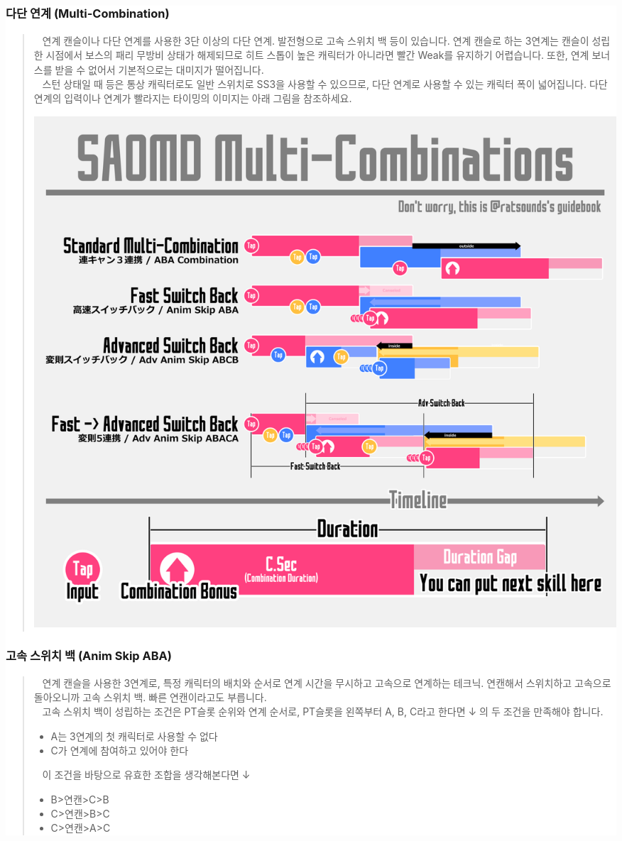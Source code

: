 ### 다단 연계 (Multi-Combination)
> &nbsp;&nbsp;&nbsp;연계 캔슬이나 다단 연계를 사용한 3단 이상의 다단 연계. 발전형으로 고속 스위치 백 등이 있습니다. 연계 캔슬로 하는 3연계는 캔슬이 성립한 시점에서 보스의 패리 무방비 상태가 해제되므로 히트 스톱이 높은 캐릭터가 아니라면 빨간 Weak를 유지하기 어렵습니다. 또한, 연계 보너스를 받을 수 없어서 기본적으로는 대미지가 떨어집니다.  
> &nbsp;&nbsp;&nbsp;스턴 상태일 때 등은 통상 캐릭터로도 일반 스위치로 SS3을 사용할 수 있으므로, 다단 연계로 사용할 수 있는 캐릭터 폭이 넓어집니다. 다단 연계의 입력이나 연계가 빨라지는 타이밍의 이미지는 아래 그림을 참조하세요.
> 
> ![multi combi](../images/multi-combi.png)

### 고속 스위치 백 (Anim Skip ABA)
> &nbsp;&nbsp;&nbsp;연계 캔슬을 사용한 3연계로, 특정 캐릭터의 배치와 순서로 연계 시간을 무시하고 고속으로 연계하는 테크닉. 연캔해서 스위치하고 고속으로 돌아오니까 고속 스위치 백. 빠른 연캔이라고도 부릅니다.  
> &nbsp;&nbsp;&nbsp;고속 스위치 백이 성립하는 조건은 PT슬롯 순위와 연계 순서로, PT슬롯을 왼쪽부터 A, B, C라고 한다면 ↓ 의 두 조건을 만족해야 합니다.
> 
> - A는 3연계의 첫 캐릭터로 사용할 수 없다
> - C가 연계에 참여하고 있어야 한다
> 
> &nbsp;&nbsp;&nbsp;이 조건을 바탕으로 유효한 조합을 생각해본다면 ↓
> 
> - B>연캔>C>B
> - C>연캔>B>C
> - C>연캔>A>C
> 